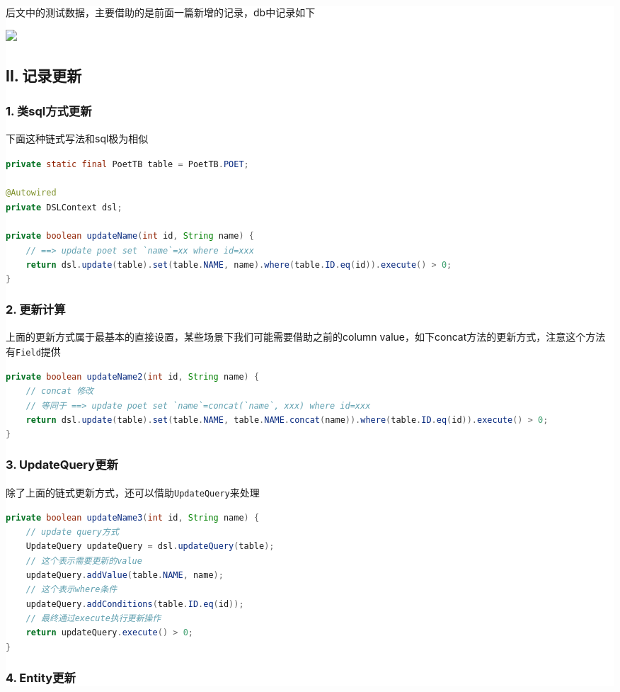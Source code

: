 后文中的测试数据，主要借助的是前面一篇新增的记录，db中记录如下

![](/imgs/200930/00.jpg)

## II. 记录更新

### 1. 类sql方式更新

下面这种链式写法和sql极为相似

```java
private static final PoetTB table = PoetTB.POET;

@Autowired
private DSLContext dsl;

private boolean updateName(int id, String name) {
    // ==> update poet set `name`=xx where id=xxx
    return dsl.update(table).set(table.NAME, name).where(table.ID.eq(id)).execute() > 0;
}
```

### 2. 更新计算

上面的更新方式属于最基本的直接设置，某些场景下我们可能需要借助之前的column value，如下concat方法的更新方式，注意这个方法有`Field`提供

```java
private boolean updateName2(int id, String name) {
    // concat 修改
    // 等同于 ==> update poet set `name`=concat(`name`, xxx) where id=xxx
    return dsl.update(table).set(table.NAME, table.NAME.concat(name)).where(table.ID.eq(id)).execute() > 0;
}
```

### 3. UpdateQuery更新

除了上面的链式更新方式，还可以借助`UpdateQuery`来处理

```java
private boolean updateName3(int id, String name) {
    // update query方式
    UpdateQuery updateQuery = dsl.updateQuery(table);
    // 这个表示需要更新的value
    updateQuery.addValue(table.NAME, name);
    // 这个表示where条件
    updateQuery.addConditions(table.ID.eq(id));
    // 最终通过execute执行更新操作
    return updateQuery.execute() > 0;
}
```

### 4. Entity更新
